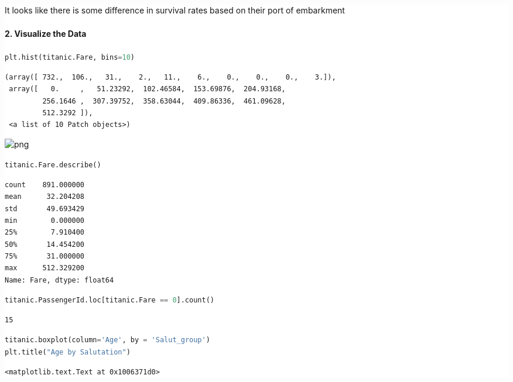

It looks like there is some difference in survival rates based on their port of embarkment

#### 2. Visualize the Data


```python
plt.hist(titanic.Fare, bins=10)
```




    (array([ 732.,  106.,   31.,    2.,   11.,    6.,    0.,    0.,    0.,    3.]),
     array([   0.     ,   51.23292,  102.46584,  153.69876,  204.93168,
             256.1646 ,  307.39752,  358.63044,  409.86336,  461.09628,
             512.3292 ]),
     <a list of 10 Patch objects>)




![png](output_55_1.png)



```python
titanic.Fare.describe()
```




    count    891.000000
    mean      32.204208
    std       49.693429
    min        0.000000
    25%        7.910400
    50%       14.454200
    75%       31.000000
    max      512.329200
    Name: Fare, dtype: float64




```python
titanic.PassengerId.loc[titanic.Fare == 0].count()
```




    15




```python
titanic.boxplot(column='Age', by = 'Salut_group')
plt.title("Age by Salutation")
```




    <matplotlib.text.Text at 0x1006371d0>
